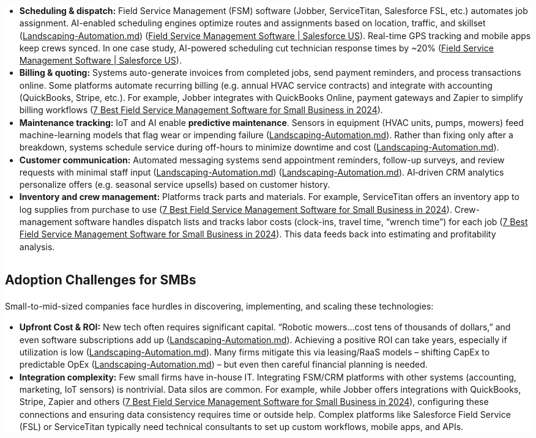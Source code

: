 - **Scheduling & dispatch:** Field Service Management (FSM) software (Jobber, ServiceTitan, Salesforce FSL, etc.) automates job assignment. AI-enabled scheduling engines optimize routes and assignments based on location, traffic, and skillset ([Landscaping-Automation.md](file://file-WV1ZKSHZhRuwuQSeYGMSXF#:~:text=,crews%20of%20assignments%20or%20changes)) ([Field Service Management Software | Salesforce US](https://www.salesforce.com/solutions/mobile/app-suite/field-service-lightning/#:~:text=Elevate%20your%20field%20service%20operations,resource%20allocation%2C%20minimizes%20travel%20time)).  Real-time GPS tracking and mobile apps keep crews synced.  In one case study, AI-powered scheduling cut technician response times by ~20% ([Field Service Management Software | Salesforce US](https://www.salesforce.com/solutions/mobile/app-suite/field-service-lightning/#:~:text=See%20why%20TOMRA%20chose%20Salesforce,for%20Field%20Service%20Management)).  
- **Billing & quoting:** Systems auto-generate invoices from completed jobs, send payment reminders, and process transactions online. Some platforms automate recurring billing (e.g. annual HVAC service contracts) and integrate with accounting (QuickBooks, Stripe, etc.). For example, Jobber integrates with QuickBooks Online, payment gateways and Zapier to simplify billing workflows ([7 Best Field Service Management Software for Small Business in 2024](https://www.workyard.com/compare/field-service-management-software-for-small-business#:~:text=match%20at%20L1265%20Jobber%20integrates,Google%20Local%20Services%2C%20and%20others)).  
- **Maintenance tracking:** IoT and AI enable **predictive maintenance**. Sensors in equipment (HVAC units, pumps, mowers) feed machine-learning models that flag wear or impending failure ([Landscaping-Automation.md](file://file-WV1ZKSHZhRuwuQSeYGMSXF#:~:text=Predictive%20maintenance%2C%20enabled%20by%20AI,extending%20the%20useful%20life%20of)).  Rather than fixing only after a breakdown, systems schedule service during off-hours to minimize downtime and cost ([Landscaping-Automation.md](file://file-WV1ZKSHZhRuwuQSeYGMSXF#:~:text=Predictive%20maintenance%2C%20enabled%20by%20AI,extending%20the%20useful%20life%20of)).  
- **Customer communication:** Automated messaging systems send appointment reminders, follow-up surveys, and review requests with minimal staff input ([Landscaping-Automation.md](file://file-WV1ZKSHZhRuwuQSeYGMSXF#:~:text=,CRM%29%20systems)) ([Landscaping-Automation.md](file://file-WV1ZKSHZhRuwuQSeYGMSXF#:~:text=AI%20is%20also%20finding%20applications,estimates%20online%2C%20accelerating%20the%20sales)). AI‐driven CRM analytics personalize offers (e.g. seasonal service upsells) based on customer history.  
- **Inventory and crew management:** Platforms track parts and materials. For example, ServiceTitan offers an inventory app to log supplies from purchase to use ([7 Best Field Service Management Software for Small Business in 2024](https://www.workyard.com/compare/field-service-management-software-for-small-business#:~:text=ServiceTitan%20offers%20a%20dedicated%20inventory,streamlining%20operations%20and%20management%20processes)). Crew-management software handles dispatch lists and tracks labor costs (clock-ins, travel time, “wrench time”) for each job ([7 Best Field Service Management Software for Small Business in 2024](https://www.workyard.com/compare/field-service-management-software-for-small-business#:~:text=match%20at%20L950%20ServiceTitan%20tracks,of%20your%20field%20team%E2%80%99s%20jobs)).  This data feeds back into estimating and profitability analysis.  

## Adoption Challenges for SMBs

Small-to-mid-sized companies face hurdles in discovering, implementing, and scaling these technologies:

- **Upfront Cost & ROI:** New tech often requires significant capital. “Robotic mowers…cost tens of thousands of dollars,” and even software subscriptions add up ([Landscaping-Automation.md](file://file-WV1ZKSHZhRuwuQSeYGMSXF#:~:text=The%20most%20immediate%20barrier%20for,and%20may%20take%20considerable%20time)).  Achieving a positive ROI can take years, especially if utilization is low ([Landscaping-Automation.md](file://file-WV1ZKSHZhRuwuQSeYGMSXF#:~:text=The%20most%20immediate%20barrier%20for,and%20may%20take%20considerable%20time)).  Many firms mitigate this via leasing/RaaS models – shifting CapEx to predictable OpEx ([Landscaping-Automation.md](file://file-WV1ZKSHZhRuwuQSeYGMSXF#:~:text=,7%5D%20Achieving%20a%20positive)) – but even then careful financial planning is needed.  
- **Integration complexity:** Few small firms have in-house IT. Integrating FSM/CRM platforms with other systems (accounting, marketing, IoT sensors) is nontrivial.  Data silos are common.  For example, while Jobber offers integrations with QuickBooks, Stripe, Zapier and others ([7 Best Field Service Management Software for Small Business in 2024](https://www.workyard.com/compare/field-service-management-software-for-small-business#:~:text=match%20at%20L1265%20Jobber%20integrates,Google%20Local%20Services%2C%20and%20others)), configuring these connections and ensuring data consistency requires time or outside help.  Complex platforms like Salesforce Field Service (FSL) or ServiceTitan typically need technical consultants to set up custom workflows, mobile apps, and APIs.  
